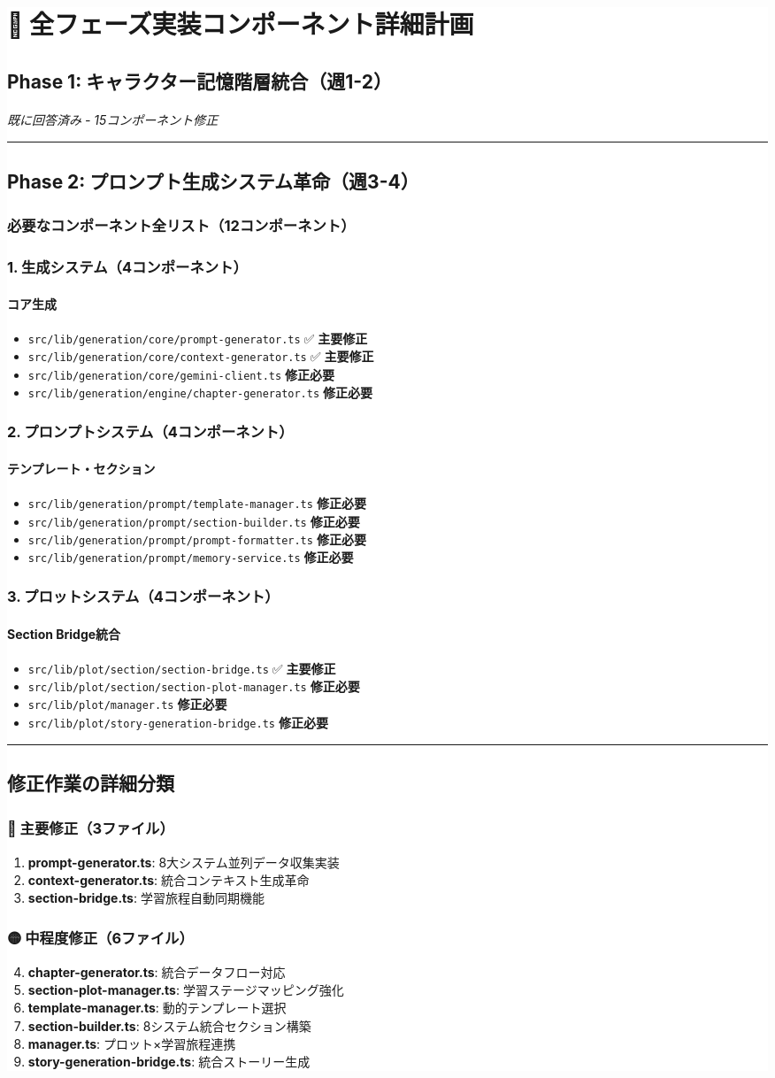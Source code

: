 # 🚀 **全フェーズ実装コンポーネント詳細計画**

## **Phase 1: キャラクター記憶階層統合（週1-2）**
*既に回答済み - 15コンポーネント修正*

---

## **Phase 2: プロンプト生成システム革命（週3-4）**

### **必要なコンポーネント全リスト（12コンポーネント）**

### **1. 生成システム（4コンポーネント）**

#### **コア生成**
- `src/lib/generation/core/prompt-generator.ts` ✅ **主要修正**
- `src/lib/generation/core/context-generator.ts` ✅ **主要修正**
- `src/lib/generation/core/gemini-client.ts` **修正必要**
- `src/lib/generation/engine/chapter-generator.ts` **修正必要**

### **2. プロンプトシステム（4コンポーネント）**

#### **テンプレート・セクション**
- `src/lib/generation/prompt/template-manager.ts` **修正必要**
- `src/lib/generation/prompt/section-builder.ts` **修正必要**
- `src/lib/generation/prompt/prompt-formatter.ts` **修正必要**
- `src/lib/generation/prompt/memory-service.ts` **修正必要**

### **3. プロットシステム（4コンポーネント）**

#### **Section Bridge統合**
- `src/lib/plot/section/section-bridge.ts` ✅ **主要修正**
- `src/lib/plot/section/section-plot-manager.ts` **修正必要**
- `src/lib/plot/manager.ts` **修正必要**
- `src/lib/plot/story-generation-bridge.ts` **修正必要**

---

## **修正作業の詳細分類**

### **🔴 主要修正（3ファイル）**
1. **prompt-generator.ts**: 8大システム並列データ収集実装
2. **context-generator.ts**: 統合コンテキスト生成革命
3. **section-bridge.ts**: 学習旅程自動同期機能

### **🟡 中程度修正（6ファイル）**
4. **chapter-generator.ts**: 統合データフロー対応
5. **section-plot-manager.ts**: 学習ステージマッピング強化
6. **template-manager.ts**: 動的テンプレート選択
7. **section-builder.ts**: 8システム統合セクション構築
8. **manager.ts**: プロット×学習旅程連携
9. **story-generation-bridge.ts**: 統合ストーリー生成
